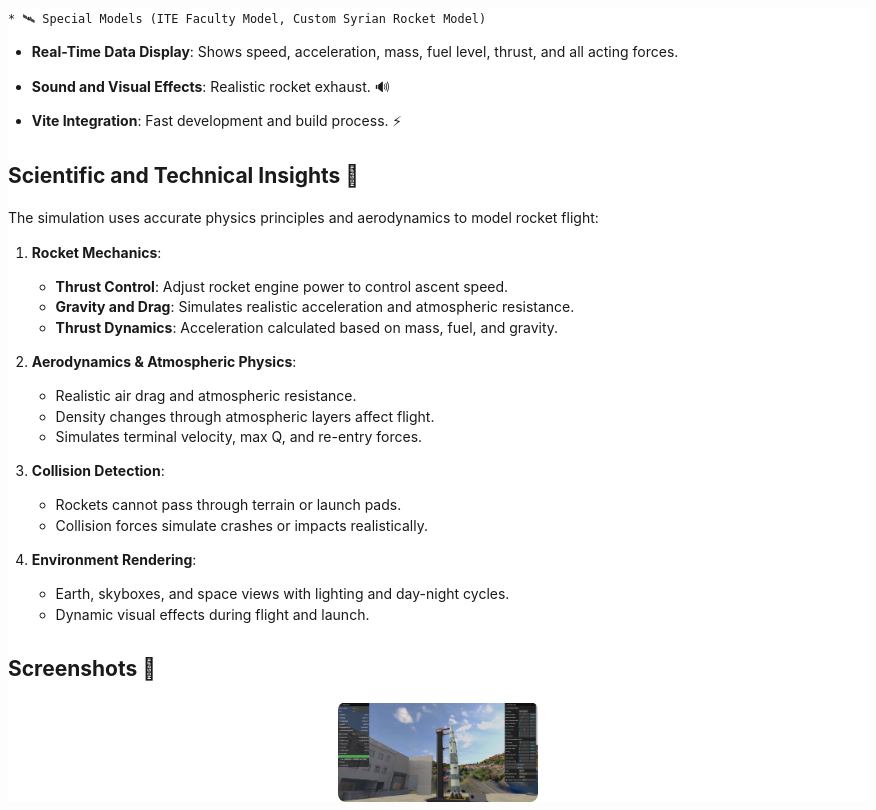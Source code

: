     * 🛰 Special Models (ITE Faculty Model, Custom Syrian Rocket Model)

- **Real-Time Data Display**: Shows speed, acceleration, mass, fuel level, thrust, and all acting forces.

- **Sound and Visual Effects**: Realistic rocket exhaust. 🔊

- **Vite Integration**: Fast development and build process. ⚡

## Scientific and Technical Insights 🔬

The simulation uses accurate physics principles and aerodynamics to model rocket flight:

1. **Rocket Mechanics**:

   - **Thrust Control**: Adjust rocket engine power to control ascent speed.
   - **Gravity and Drag**: Simulates realistic acceleration and atmospheric resistance.
   - **Thrust Dynamics**: Acceleration calculated based on mass, fuel, and gravity.

2. **Aerodynamics & Atmospheric Physics**:

   - Realistic air drag and atmospheric resistance.
   - Density changes through atmospheric layers affect flight.
   - Simulates terminal velocity, max Q, and re-entry forces.

3. **Collision Detection**:

   - Rockets cannot pass through terrain or launch pads.
   - Collision forces simulate crashes or impacts realistically.

4. **Environment Rendering**:
   - Earth, skyboxes, and space views with lighting and day-night cycles.
   - Dynamic visual effects during flight and launch.

## Screenshots 📸

<div style="display: flex; flex-wrap: wrap; gap: 5px; justify-content: center;">
    <img src="./screenshots/1.jpg" alt="Screenshot 2" width="200" height="100" style="border-radius: 8px;">